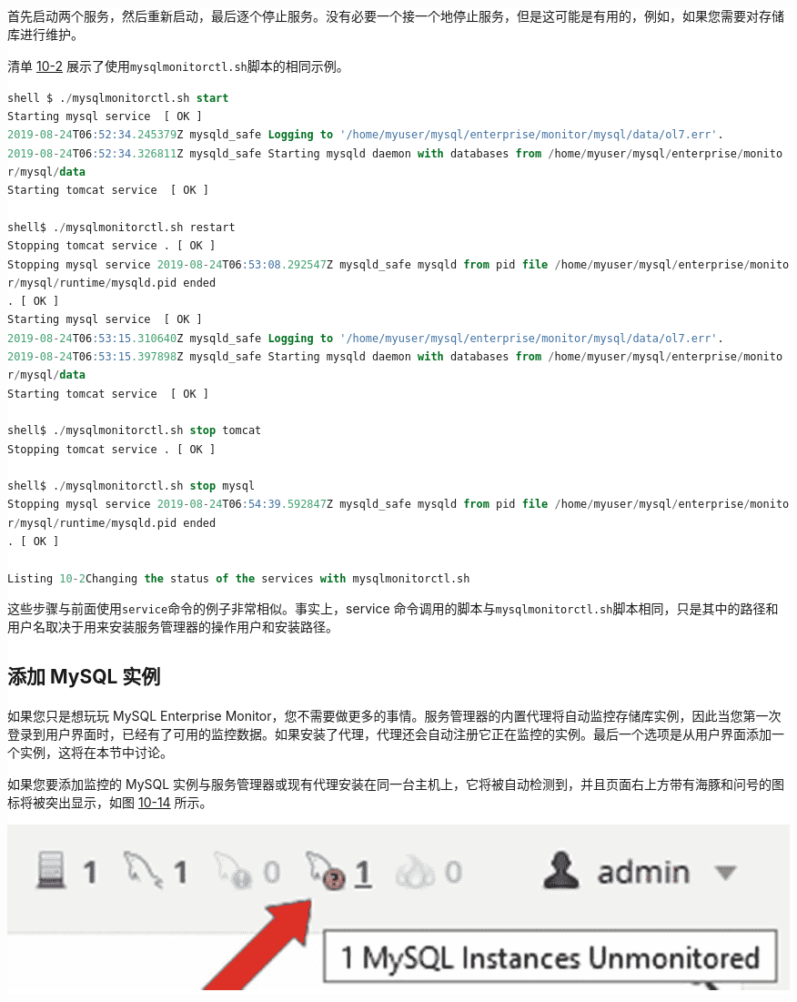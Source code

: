 首先启动两个服务，然后重新启动，最后逐个停止服务。没有必要一个接一个地停止服务，但是这可能是有用的，例如，如果您需要对存储库进行维护。

清单 [10-2](#PC3) 展示了使用`mysqlmonitorctl.sh`脚本的相同示例。

```sql
shell $ ./mysqlmonitorctl.sh start
Starting mysql service  [ OK ]
2019-08-24T06:52:34.245379Z mysqld_safe Logging to '/home/myuser/mysql/enterprise/monitor/mysql/data/ol7.err'.
2019-08-24T06:52:34.326811Z mysqld_safe Starting mysqld daemon with databases from /home/myuser/mysql/enterprise/monitor/mysql/data
Starting tomcat service  [ OK ]

shell$ ./mysqlmonitorctl.sh restart
Stopping tomcat service . [ OK ]
Stopping mysql service 2019-08-24T06:53:08.292547Z mysqld_safe mysqld from pid file /home/myuser/mysql/enterprise/monitor/mysql/runtime/mysqld.pid ended
. [ OK ]
Starting mysql service  [ OK ]
2019-08-24T06:53:15.310640Z mysqld_safe Logging to '/home/myuser/mysql/enterprise/monitor/mysql/data/ol7.err'.
2019-08-24T06:53:15.397898Z mysqld_safe Starting mysqld daemon with databases from /home/myuser/mysql/enterprise/monitor/mysql/data
Starting tomcat service  [ OK ]

shell$ ./mysqlmonitorctl.sh stop tomcat
Stopping tomcat service . [ OK ]

shell$ ./mysqlmonitorctl.sh stop mysql
Stopping mysql service 2019-08-24T06:54:39.592847Z mysqld_safe mysqld from pid file /home/myuser/mysql/enterprise/monitor/mysql/runtime/mysqld.pid ended
. [ OK ]

Listing 10-2Changing the status of the services with mysqlmonitorctl.sh

```

这些步骤与前面使用`service`命令的例子非常相似。事实上，service 命令调用的脚本与`mysqlmonitorctl.sh`脚本相同，只是其中的路径和用户名取决于用来安装服务管理器的操作用户和安装路径。

## 添加 MySQL 实例

如果您只是想玩玩 MySQL Enterprise Monitor，您不需要做更多的事情。服务管理器的内置代理将自动监控存储库实例，因此当您第一次登录到用户界面时，已经有了可用的监控数据。如果安装了代理，代理还会自动注册它正在监控的实例。最后一个选项是从用户界面添加一个实例，这将在本节中讨论。

如果您要添加监控的 MySQL 实例与服务管理器或现有代理安装在同一台主机上，它将被自动检测到，并且页面右上方带有海豚和问号的图标将被突出显示，如图 [10-14](#Fig14) 所示。

![img/484666_1_En_10_Fig14_HTML.jpg](img/484666_1_En_10_Fig14_HTML.jpg)

